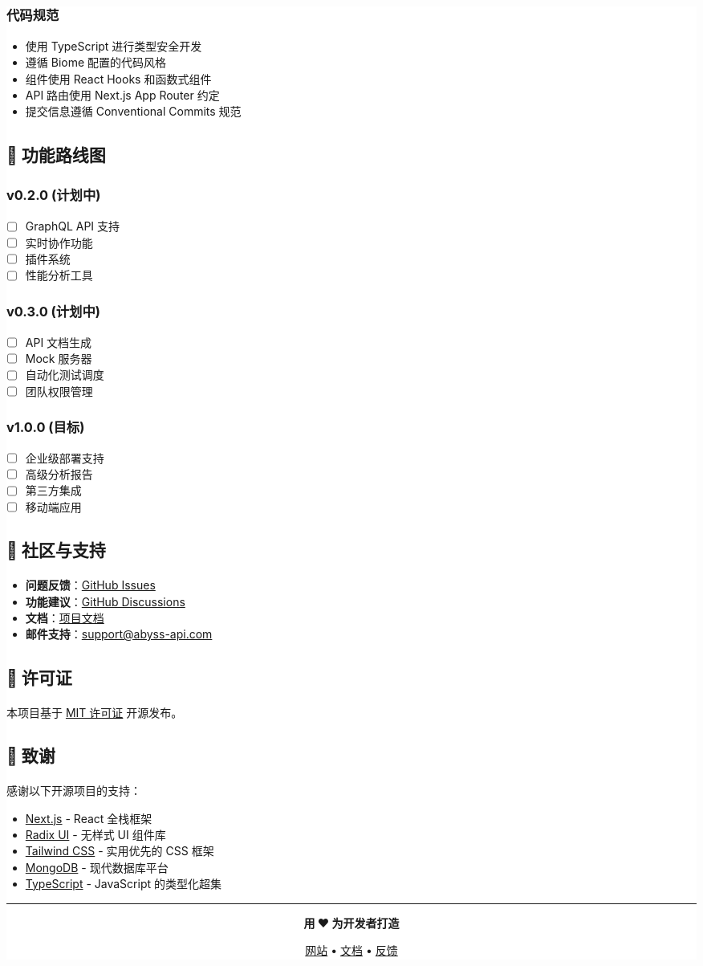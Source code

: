 ### 代码规范

- 使用 TypeScript 进行类型安全开发
- 遵循 Biome 配置的代码风格
- 组件使用 React Hooks 和函数式组件
- API 路由使用 Next.js App Router 约定
- 提交信息遵循 Conventional Commits 规范

## 🌟 功能路线图

### v0.2.0 (计划中)
- [ ] GraphQL API 支持
- [ ] 实时协作功能
- [ ] 插件系统
- [ ] 性能分析工具

### v0.3.0 (计划中)
- [ ] API 文档生成
- [ ] Mock 服务器
- [ ] 自动化测试调度
- [ ] 团队权限管理

### v1.0.0 (目标)
- [ ] 企业级部署支持
- [ ] 高级分析报告
- [ ] 第三方集成
- [ ] 移动端应用

## 🤝 社区与支持

- **问题反馈**：[GitHub Issues](https://github.com/your-repo/abyss-api-studio/issues)
- **功能建议**：[GitHub Discussions](https://github.com/your-repo/abyss-api-studio/discussions)
- **文档**：[项目文档](https://docs.abyss-api.com)
- **邮件支持**：support@abyss-api.com

## 📄 许可证

本项目基于 [MIT 许可证](LICENSE) 开源发布。

## 🙏 致谢

感谢以下开源项目的支持：
- [Next.js](https://nextjs.org/) - React 全栈框架
- [Radix UI](https://www.radix-ui.com/) - 无样式 UI 组件库
- [Tailwind CSS](https://tailwindcss.com/) - 实用优先的 CSS 框架
- [MongoDB](https://www.mongodb.com/) - 现代数据库平台
- [TypeScript](https://www.typescriptlang.org/) - JavaScript 的类型化超集

---

<div align="center">

**用 ❤️ 为开发者打造**

[网站](https://abyss-api.com) • [文档](https://docs.abyss-api.com) • [反馈](https://github.com/your-repo/abyss-api-studio/issues)

</div>